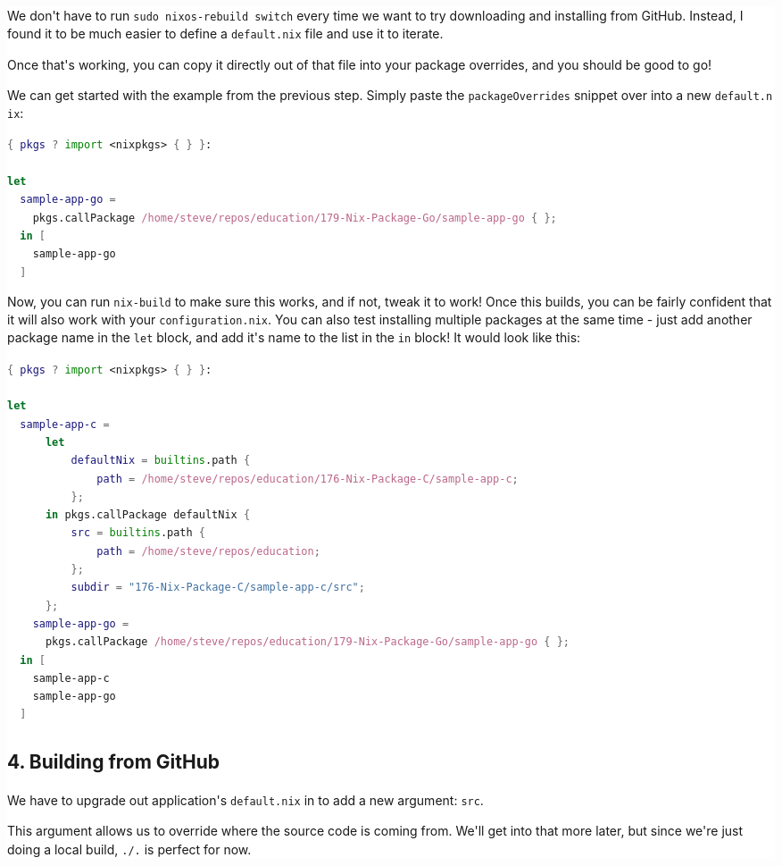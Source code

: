 We don't have to run `sudo nixos-rebuild switch` every time we want to try downloading and installing from GitHub. Instead, I found it to be much easier to define a `default.nix` file and use it to iterate.

Once that's working, you can copy it directly out of that file into your package overrides, and you should be good to go!

We can get started with the example from the previous step. Simply paste the `packageOverrides` snippet over into a new `default.nix`:

```nix
{ pkgs ? import <nixpkgs> { } }:

let
  sample-app-go = 
    pkgs.callPackage /home/steve/repos/education/179-Nix-Package-Go/sample-app-go { };
  in [
    sample-app-go
  ]
```

Now, you can run `nix-build` to make sure this works, and if not, tweak it to work! Once this builds, you can be fairly confident that it will also work with your `configuration.nix`. You can also test installing multiple packages at the same time - just add another package name in the `let` block, and add it's name to the list in the `in` block! It would look like this:

```nix
{ pkgs ? import <nixpkgs> { } }:

let
  sample-app-c = 
      let
          defaultNix = builtins.path {
              path = /home/steve/repos/education/176-Nix-Package-C/sample-app-c;
          };
      in pkgs.callPackage defaultNix {
          src = builtins.path {
              path = /home/steve/repos/education;
          };
          subdir = "176-Nix-Package-C/sample-app-c/src";
      };
    sample-app-go = 
      pkgs.callPackage /home/steve/repos/education/179-Nix-Package-Go/sample-app-go { };
  in [
    sample-app-c
    sample-app-go
  ]
```


## 4. Building from GitHub

We have to upgrade out application's `default.nix` in to add a new argument: `src`.

This argument allows us to override where the source code is coming from. We'll get into that more later, but since we're just doing a local build, `./.` is perfect for now.
